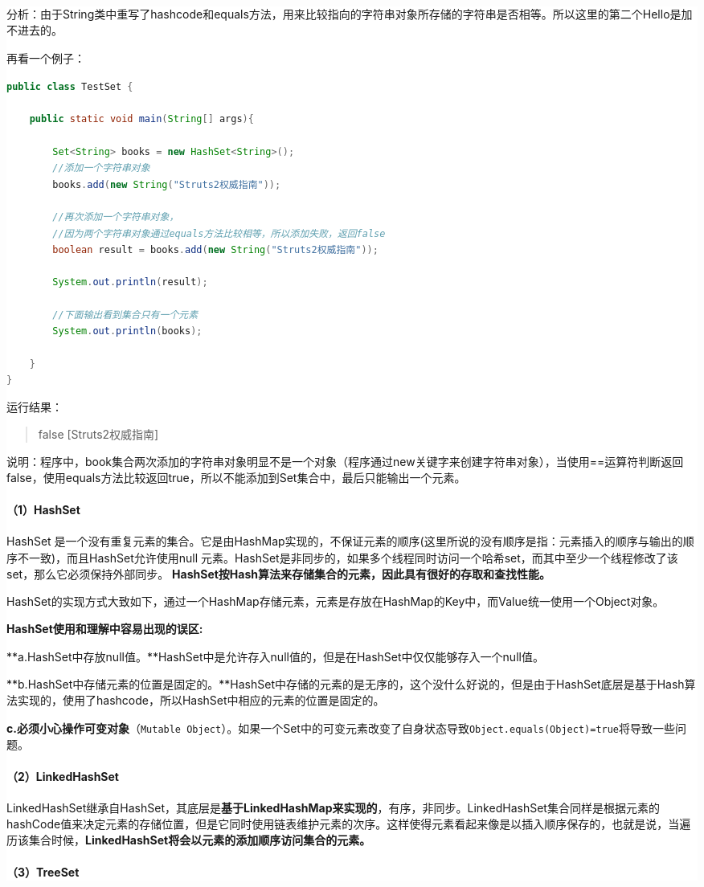 分析：由于String类中重写了hashcode和equals方法，用来比较指向的字符串对象所存储的字符串是否相等。所以这里的第二个Hello是加不进去的。

再看一个例子：

```java
public class TestSet {

    public static void main(String[] args){

        Set<String> books = new HashSet<String>();
        //添加一个字符串对象
        books.add(new String("Struts2权威指南"));

        //再次添加一个字符串对象，
        //因为两个字符串对象通过equals方法比较相等，所以添加失败，返回false
        boolean result = books.add(new String("Struts2权威指南"));

        System.out.println(result);

        //下面输出看到集合只有一个元素
        System.out.println(books);    

    }
}
```

运行结果：

> false
> [Struts2权威指南]

说明：程序中，book集合两次添加的字符串对象明显不是一个对象（程序通过new关键字来创建字符串对象），当使用==运算符判断返回false，使用equals方法比较返回true，所以不能添加到Set集合中，最后只能输出一个元素。

#### （1）HashSet

HashSet 是一个没有重复元素的集合。它是由HashMap实现的，不保证元素的顺序(这里所说的没有顺序是指：元素插入的顺序与输出的顺序不一致)，而且HashSet允许使用null 元素。HashSet是非同步的，如果多个线程同时访问一个哈希set，而其中至少一个线程修改了该set，那么它必须保持外部同步。 **HashSet按Hash算法来存储集合的元素，因此具有很好的存取和查找性能。**

HashSet的实现方式大致如下，通过一个HashMap存储元素，元素是存放在HashMap的Key中，而Value统一使用一个Object对象。

**HashSet使用和理解中容易出现的误区:**

**a.HashSet中存放null值。**HashSet中是允许存入null值的，但是在HashSet中仅仅能够存入一个null值。

**b.HashSet中存储元素的位置是固定的。**HashSet中存储的元素的是无序的，这个没什么好说的，但是由于HashSet底层是基于Hash算法实现的，使用了hashcode，所以HashSet中相应的元素的位置是固定的。

**c.必须小心操作可变对象**（`Mutable Object`）。如果一个Set中的可变元素改变了自身状态导致`Object.equals(Object)=true`将导致一些问题。

#### （2）LinkedHashSet

LinkedHashSet继承自HashSet，其底层是**基于LinkedHashMap来实现的**，有序，非同步。LinkedHashSet集合同样是根据元素的hashCode值来决定元素的存储位置，但是它同时使用链表维护元素的次序。这样使得元素看起来像是以插入顺序保存的，也就是说，当遍历该集合时候，**LinkedHashSet将会以元素的添加顺序访问集合的元素。**

#### （3）TreeSet
